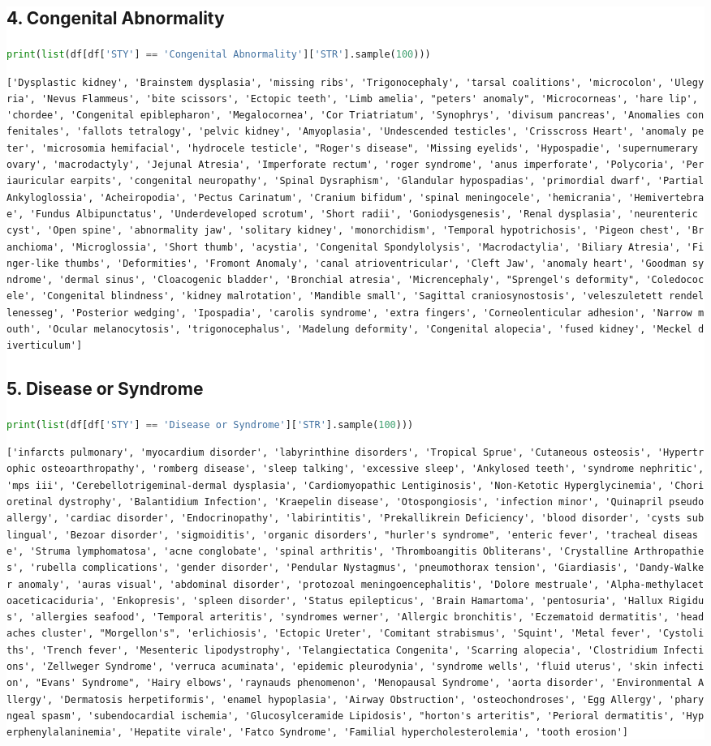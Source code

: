 
## 4. Congenital Abnormality


```python
print(list(df[df['STY'] == 'Congenital Abnormality']['STR'].sample(100)))
```

    ['Dysplastic kidney', 'Brainstem dysplasia', 'missing ribs', 'Trigonocephaly', 'tarsal coalitions', 'microcolon', 'Ulegyria', 'Nevus Flammeus', 'bite scissors', 'Ectopic teeth', 'Limb amelia', "peters' anomaly", 'Microcorneas', 'hare lip', 'chordee', 'Congenital epiblepharon', 'Megalocornea', 'Cor Triatriatum', 'Synophrys', 'divisum pancreas', 'Anomalies confenitales', 'fallots tetralogy', 'pelvic kidney', 'Amyoplasia', 'Undescended testicles', 'Crisscross Heart', 'anomaly peter', 'microsomia hemifacial', 'hydrocele testicle', "Roger's disease", 'Missing eyelids', 'Hypospadie', 'supernumerary ovary', 'macrodactyly', 'Jejunal Atresia', 'Imperforate rectum', 'roger syndrome', 'anus imperforate', 'Polycoria', 'Periauricular earpits', 'congenital neuropathy', 'Spinal Dysraphism', 'Glandular hypospadias', 'primordial dwarf', 'Partial Ankyloglossia', 'Acheiropodia', 'Pectus Carinatum', 'Cranium bifidum', 'spinal meningocele', 'hemicrania', 'Hemivertebrae', 'Fundus Albipunctatus', 'Underdeveloped scrotum', 'Short radii', 'Goniodysgenesis', 'Renal dysplasia', 'neurenteric cyst', 'Open spine', 'abnormality jaw', 'solitary kidney', 'monorchidism', 'Temporal hypotrichosis', 'Pigeon chest', 'Branchioma', 'Microglossia', 'Short thumb', 'acystia', 'Congenital Spondylolysis', 'Macrodactylia', 'Biliary Atresia', 'Finger-like thumbs', 'Deformities', 'Fromont Anomaly', 'canal atrioventricular', 'Cleft Jaw', 'anomaly heart', 'Goodman syndrome', 'dermal sinus', 'Cloacogenic bladder', 'Bronchial atresia', 'Micrencephaly', "Sprengel's deformity", 'Coledococele', 'Congenital blindness', 'kidney malrotation', 'Mandible small', 'Sagittal craniosynostosis', 'veleszuletett rendellenesseg', 'Posterior wedging', 'Ipospadia', 'carolis syndrome', 'extra fingers', 'Corneolenticular adhesion', 'Narrow mouth', 'Ocular melanocytosis', 'trigonocephalus', 'Madelung deformity', 'Congenital alopecia', 'fused kidney', 'Meckel diverticulum']
    

## 5. Disease or Syndrome


```python
print(list(df[df['STY'] == 'Disease or Syndrome']['STR'].sample(100)))
```

    ['infarcts pulmonary', 'myocardium disorder', 'labyrinthine disorders', 'Tropical Sprue', 'Cutaneous osteosis', 'Hypertrophic osteoarthropathy', 'romberg disease', 'sleep talking', 'excessive sleep', 'Ankylosed teeth', 'syndrome nephritic', 'mps iii', 'Cerebellotrigeminal-dermal dysplasia', 'Cardiomyopathic Lentiginosis', 'Non-Ketotic Hyperglycinemia', 'Chorioretinal dystrophy', 'Balantidium Infection', 'Kraepelin disease', 'Otospongiosis', 'infection minor', 'Quinapril pseudoallergy', 'cardiac disorder', 'Endocrinopathy', 'labirintitis', 'Prekallikrein Deficiency', 'blood disorder', 'cysts sublingual', 'Bezoar disorder', 'sigmoiditis', 'organic disorders', "hurler's syndrome", 'enteric fever', 'tracheal disease', 'Struma lymphomatosa', 'acne conglobate', 'spinal arthritis', 'Thromboangitis Obliterans', 'Crystalline Arthropathies', 'rubella complications', 'gender disorder', 'Pendular Nystagmus', 'pneumothorax tension', 'Giardiasis', 'Dandy-Walker anomaly', 'auras visual', 'abdominal disorder', 'protozoal meningoencephalitis', 'Dolore mestruale', 'Alpha-methylacetoaceticaciduria', 'Enkopresis', 'spleen disorder', 'Status epilepticus', 'Brain Hamartoma', 'pentosuria', 'Hallux Rigidus', 'allergies seafood', 'Temporal arteritis', 'syndromes werner', 'Allergic bronchitis', 'Eczematoid dermatitis', 'headaches cluster', "Morgellon's", 'erlichiosis', 'Ectopic Ureter', 'Comitant strabismus', 'Squint', 'Metal fever', 'Cystoliths', 'Trench fever', 'Mesenteric lipodystrophy', 'Telangiectatica Congenita', 'Scarring alopecia', 'Clostridium Infections', 'Zellweger Syndrome', 'verruca acuminata', 'epidemic pleurodynia', 'syndrome wells', 'fluid uterus', 'skin infection', "Evans' Syndrome", 'Hairy elbows', 'raynauds phenomenon', 'Menopausal Syndrome', 'aorta disorder', 'Environmental Allergy', 'Dermatosis herpetiformis', 'enamel hypoplasia', 'Airway Obstruction', 'osteochondroses', 'Egg Allergy', 'pharyngeal spasm', 'subendocardial ischemia', 'Glucosylceramide Lipidosis', "horton's arteritis", 'Perioral dermatitis', 'Hyperphenylalaninemia', 'Hepatite virale', 'Fatco Syndrome', 'Familial hypercholesterolemia', 'tooth erosion']
    
